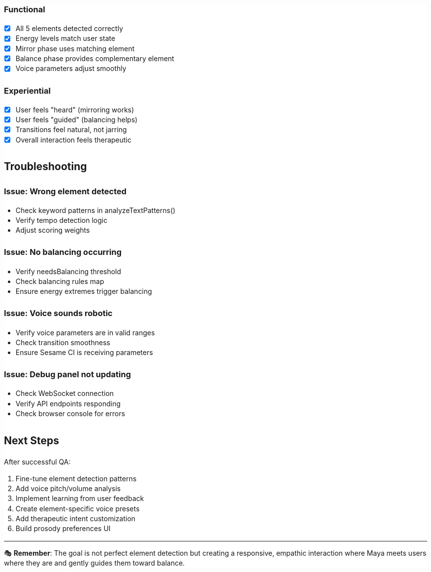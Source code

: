 ### Functional
- [x] All 5 elements detected correctly
- [x] Energy levels match user state
- [x] Mirror phase uses matching element
- [x] Balance phase provides complementary element
- [x] Voice parameters adjust smoothly

### Experiential
- [x] User feels "heard" (mirroring works)
- [x] User feels "guided" (balancing helps)
- [x] Transitions feel natural, not jarring
- [x] Overall interaction feels therapeutic

## Troubleshooting

### Issue: Wrong element detected
- Check keyword patterns in analyzeTextPatterns()
- Verify tempo detection logic
- Adjust scoring weights

### Issue: No balancing occurring
- Verify needsBalancing threshold
- Check balancing rules map
- Ensure energy extremes trigger balancing

### Issue: Voice sounds robotic
- Verify voice parameters are in valid ranges
- Check transition smoothness
- Ensure Sesame CI is receiving parameters

### Issue: Debug panel not updating
- Check WebSocket connection
- Verify API endpoints responding
- Check browser console for errors

## Next Steps

After successful QA:
1. Fine-tune element detection patterns
2. Add voice pitch/volume analysis
3. Implement learning from user feedback
4. Create element-specific voice presets
5. Add therapeutic intent customization
6. Build prosody preferences UI

---

🎭 **Remember**: The goal is not perfect element detection but creating a responsive, empathic interaction where Maya meets users where they are and gently guides them toward balance.